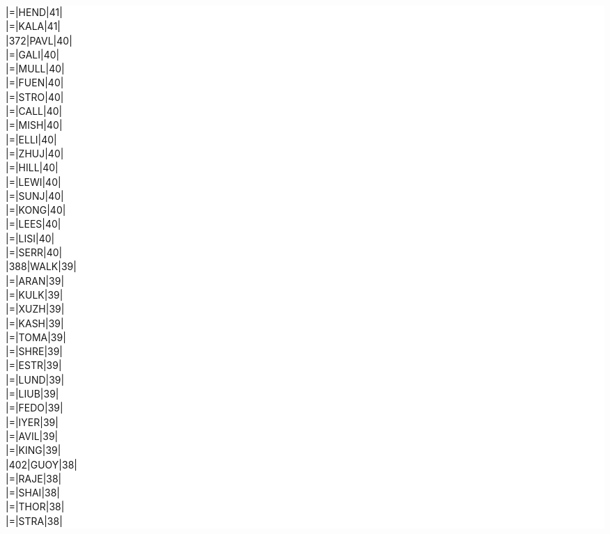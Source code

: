 |=|HEND|41|  
|=|KALA|41|  
|372|PAVL|40|  
|=|GALI|40|  
|=|MULL|40|  
|=|FUEN|40|  
|=|STRO|40|  
|=|CALL|40|  
|=|MISH|40|  
|=|ELLI|40|  
|=|ZHUJ|40|  
|=|HILL|40|  
|=|LEWI|40|  
|=|SUNJ|40|  
|=|KONG|40|  
|=|LEES|40|  
|=|LISI|40|  
|=|SERR|40|  
|388|WALK|39|  
|=|ARAN|39|  
|=|KULK|39|  
|=|XUZH|39|  
|=|KASH|39|  
|=|TOMA|39|  
|=|SHRE|39|  
|=|ESTR|39|  
|=|LUND|39|  
|=|LIUB|39|  
|=|FEDO|39|  
|=|IYER|39|  
|=|AVIL|39|  
|=|KING|39|  
|402|GUOY|38|  
|=|RAJE|38|  
|=|SHAI|38|  
|=|THOR|38|  
|=|STRA|38|  